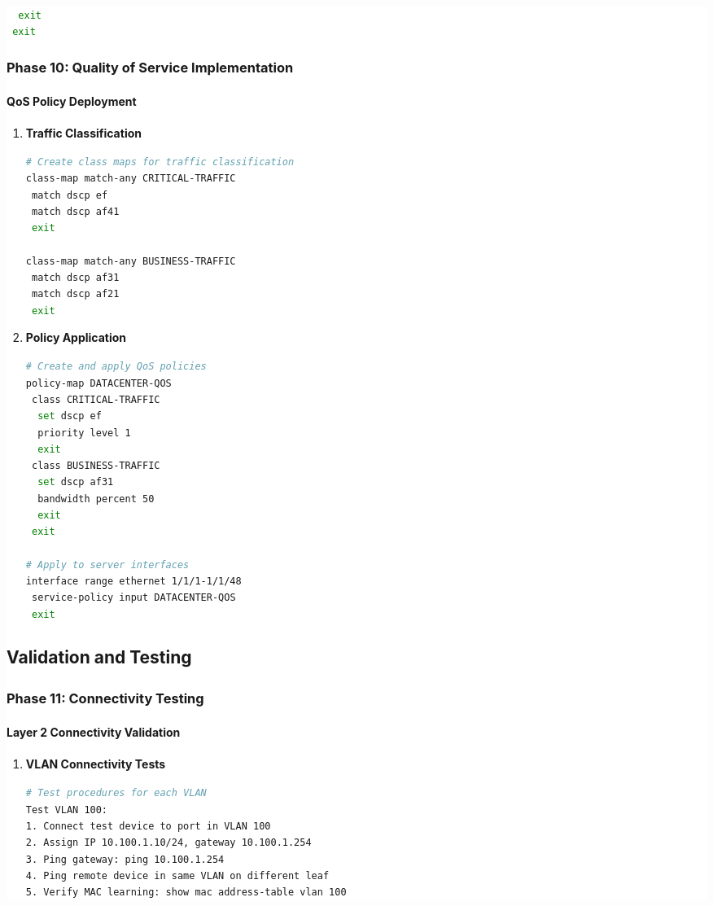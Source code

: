    ```bash
     exit
    exit
   ```

### Phase 10: Quality of Service Implementation

#### QoS Policy Deployment
1. **Traffic Classification**
   ```bash
   # Create class maps for traffic classification
   class-map match-any CRITICAL-TRAFFIC
    match dscp ef
    match dscp af41
    exit
   
   class-map match-any BUSINESS-TRAFFIC
    match dscp af31
    match dscp af21
    exit
   ```

2. **Policy Application**
   ```bash
   # Create and apply QoS policies
   policy-map DATACENTER-QOS
    class CRITICAL-TRAFFIC
     set dscp ef
     priority level 1
     exit
    class BUSINESS-TRAFFIC
     set dscp af31
     bandwidth percent 50
     exit
    exit
   
   # Apply to server interfaces
   interface range ethernet 1/1/1-1/1/48
    service-policy input DATACENTER-QOS
    exit
   ```

## Validation and Testing

### Phase 11: Connectivity Testing

#### Layer 2 Connectivity Validation
1. **VLAN Connectivity Tests**
   ```bash
   # Test procedures for each VLAN
   Test VLAN 100:
   1. Connect test device to port in VLAN 100
   2. Assign IP 10.100.1.10/24, gateway 10.100.1.254
   3. Ping gateway: ping 10.100.1.254
   4. Ping remote device in same VLAN on different leaf
   5. Verify MAC learning: show mac address-table vlan 100
   ```
